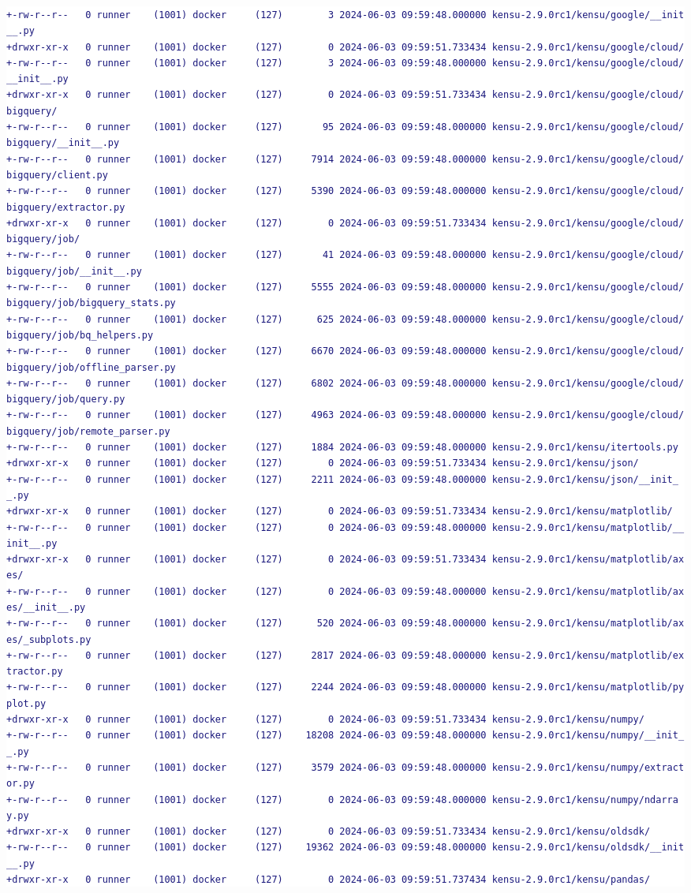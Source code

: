 ```diff
+-rw-r--r--   0 runner    (1001) docker     (127)        3 2024-06-03 09:59:48.000000 kensu-2.9.0rc1/kensu/google/__init__.py
+drwxr-xr-x   0 runner    (1001) docker     (127)        0 2024-06-03 09:59:51.733434 kensu-2.9.0rc1/kensu/google/cloud/
+-rw-r--r--   0 runner    (1001) docker     (127)        3 2024-06-03 09:59:48.000000 kensu-2.9.0rc1/kensu/google/cloud/__init__.py
+drwxr-xr-x   0 runner    (1001) docker     (127)        0 2024-06-03 09:59:51.733434 kensu-2.9.0rc1/kensu/google/cloud/bigquery/
+-rw-r--r--   0 runner    (1001) docker     (127)       95 2024-06-03 09:59:48.000000 kensu-2.9.0rc1/kensu/google/cloud/bigquery/__init__.py
+-rw-r--r--   0 runner    (1001) docker     (127)     7914 2024-06-03 09:59:48.000000 kensu-2.9.0rc1/kensu/google/cloud/bigquery/client.py
+-rw-r--r--   0 runner    (1001) docker     (127)     5390 2024-06-03 09:59:48.000000 kensu-2.9.0rc1/kensu/google/cloud/bigquery/extractor.py
+drwxr-xr-x   0 runner    (1001) docker     (127)        0 2024-06-03 09:59:51.733434 kensu-2.9.0rc1/kensu/google/cloud/bigquery/job/
+-rw-r--r--   0 runner    (1001) docker     (127)       41 2024-06-03 09:59:48.000000 kensu-2.9.0rc1/kensu/google/cloud/bigquery/job/__init__.py
+-rw-r--r--   0 runner    (1001) docker     (127)     5555 2024-06-03 09:59:48.000000 kensu-2.9.0rc1/kensu/google/cloud/bigquery/job/bigquery_stats.py
+-rw-r--r--   0 runner    (1001) docker     (127)      625 2024-06-03 09:59:48.000000 kensu-2.9.0rc1/kensu/google/cloud/bigquery/job/bq_helpers.py
+-rw-r--r--   0 runner    (1001) docker     (127)     6670 2024-06-03 09:59:48.000000 kensu-2.9.0rc1/kensu/google/cloud/bigquery/job/offline_parser.py
+-rw-r--r--   0 runner    (1001) docker     (127)     6802 2024-06-03 09:59:48.000000 kensu-2.9.0rc1/kensu/google/cloud/bigquery/job/query.py
+-rw-r--r--   0 runner    (1001) docker     (127)     4963 2024-06-03 09:59:48.000000 kensu-2.9.0rc1/kensu/google/cloud/bigquery/job/remote_parser.py
+-rw-r--r--   0 runner    (1001) docker     (127)     1884 2024-06-03 09:59:48.000000 kensu-2.9.0rc1/kensu/itertools.py
+drwxr-xr-x   0 runner    (1001) docker     (127)        0 2024-06-03 09:59:51.733434 kensu-2.9.0rc1/kensu/json/
+-rw-r--r--   0 runner    (1001) docker     (127)     2211 2024-06-03 09:59:48.000000 kensu-2.9.0rc1/kensu/json/__init__.py
+drwxr-xr-x   0 runner    (1001) docker     (127)        0 2024-06-03 09:59:51.733434 kensu-2.9.0rc1/kensu/matplotlib/
+-rw-r--r--   0 runner    (1001) docker     (127)        0 2024-06-03 09:59:48.000000 kensu-2.9.0rc1/kensu/matplotlib/__init__.py
+drwxr-xr-x   0 runner    (1001) docker     (127)        0 2024-06-03 09:59:51.733434 kensu-2.9.0rc1/kensu/matplotlib/axes/
+-rw-r--r--   0 runner    (1001) docker     (127)        0 2024-06-03 09:59:48.000000 kensu-2.9.0rc1/kensu/matplotlib/axes/__init__.py
+-rw-r--r--   0 runner    (1001) docker     (127)      520 2024-06-03 09:59:48.000000 kensu-2.9.0rc1/kensu/matplotlib/axes/_subplots.py
+-rw-r--r--   0 runner    (1001) docker     (127)     2817 2024-06-03 09:59:48.000000 kensu-2.9.0rc1/kensu/matplotlib/extractor.py
+-rw-r--r--   0 runner    (1001) docker     (127)     2244 2024-06-03 09:59:48.000000 kensu-2.9.0rc1/kensu/matplotlib/pyplot.py
+drwxr-xr-x   0 runner    (1001) docker     (127)        0 2024-06-03 09:59:51.733434 kensu-2.9.0rc1/kensu/numpy/
+-rw-r--r--   0 runner    (1001) docker     (127)    18208 2024-06-03 09:59:48.000000 kensu-2.9.0rc1/kensu/numpy/__init__.py
+-rw-r--r--   0 runner    (1001) docker     (127)     3579 2024-06-03 09:59:48.000000 kensu-2.9.0rc1/kensu/numpy/extractor.py
+-rw-r--r--   0 runner    (1001) docker     (127)        0 2024-06-03 09:59:48.000000 kensu-2.9.0rc1/kensu/numpy/ndarray.py
+drwxr-xr-x   0 runner    (1001) docker     (127)        0 2024-06-03 09:59:51.733434 kensu-2.9.0rc1/kensu/oldsdk/
+-rw-r--r--   0 runner    (1001) docker     (127)    19362 2024-06-03 09:59:48.000000 kensu-2.9.0rc1/kensu/oldsdk/__init__.py
+drwxr-xr-x   0 runner    (1001) docker     (127)        0 2024-06-03 09:59:51.737434 kensu-2.9.0rc1/kensu/pandas/
```